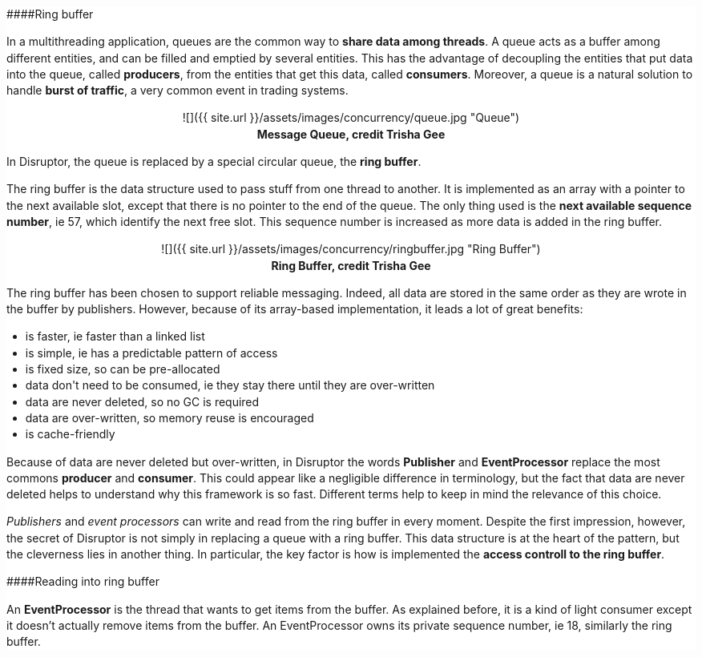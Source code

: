 ####Ring buffer

In a multithreading application, queues are the common way to **share data among threads**. A queue acts as a buffer among different entities, and can be filled and emptied by several entities. This has the advantage of decoupling the entities that put data into the queue, called **producers**, from the entities that get this data, called **consumers**. Moreover, a queue is a natural solution to handle **burst of traffic**, a very common event in trading systems.


<div style="text-align:center" markdown="1">
![]({{ site.url }}/assets/images/concurrency/queue.jpg "Queue")
<br><b>Message Queue, credit Trisha Gee</b>
</div>


In Disruptor, the queue is replaced by a special circular queue, the **ring buffer**.

The ring buffer is the data structure used to pass stuff from one thread to another. It is implemented as an array with a pointer to the next available slot, except that there is no pointer to the end of the queue. The only thing used is the **next available sequence number**, ie 57, which identify the next free slot. This sequence number is increased as more data is added in the ring buffer.

<div style="text-align:center" markdown="1">
![]({{ site.url }}/assets/images/concurrency/ringbuffer.jpg "Ring Buffer")
<br><b>Ring Buffer, credit Trisha Gee</b>
</div>

The ring buffer has been chosen to support reliable messaging. Indeed, all data are stored in the same order as they are wrote in the buffer by publishers. However, because of its array-based implementation, it leads a lot of great benefits:

- is faster, ie faster than a linked list
- is simple, ie has a predictable pattern of access
- is fixed size, so can be pre-allocated
- data don't need to be consumed, ie they stay there until they are over-written
- data are never deleted, so no GC is required
- data are over-written, so memory reuse is encouraged
- is cache-friendly

Because of data are never deleted but over-written, in Disruptor the words **Publisher** and **EventProcessor**  replace the most commons **producer** and **consumer**. This could appear like a negligible difference in terminology, but the fact that data are never deleted helps to understand why this framework is so fast. Different terms help to keep in mind the relevance of this choice.

*Publishers* and *event processors* can write and read from the ring buffer in every moment. Despite the first impression, however, the secret of Disruptor is not simply in replacing a queue with a ring buffer. This data structure is at the heart of the pattern, but the cleverness lies in another thing. In particular, the key factor is how is implemented the **access controll to the ring buffer**.


####Reading into ring buffer

An **EventProcessor** is the thread that wants to get items from the buffer. As explained before, it is a kind of light consumer except it doesn’t actually remove items from the buffer. An EventProcessor owns its private sequence number, ie 18, similarly the ring buffer.
